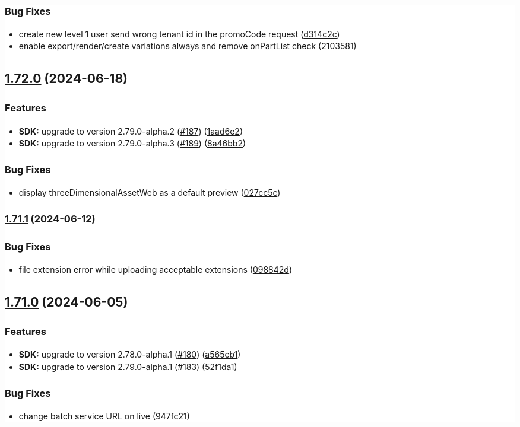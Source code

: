 
### Bug Fixes

* create new level 1 user send wrong tenant id in the promoCode request ([d314c2c](https://github.com/roomle-dev/roomle-admin/commit/d314c2c7b1f21264528cae769cb6e05161ff0fc7))
* enable export/render/create variations always and remove onPartList check ([2103581](https://github.com/roomle-dev/roomle-admin/commit/21035815e891bb5d6e07be3f46e5a5c02e216e7a))

## [1.72.0](https://github.com/roomle-dev/roomle-admin/compare/v1.71.1...v1.72.0) (2024-06-18)


### Features

* **SDK:** upgrade to version 2.79.0-alpha.2 ([#187](https://github.com/roomle-dev/roomle-admin/issues/187)) ([1aad6e2](https://github.com/roomle-dev/roomle-admin/commit/1aad6e2a24f18a137b07269cedcefd5cf72303a1))
* **SDK:** upgrade to version 2.79.0-alpha.3 ([#189](https://github.com/roomle-dev/roomle-admin/issues/189)) ([8a46bb2](https://github.com/roomle-dev/roomle-admin/commit/8a46bb2c83a6c116f01bb405893cf68bec05ffb1))


### Bug Fixes

* display threeDimensionalAssetWeb as a default preview ([027cc5c](https://github.com/roomle-dev/roomle-admin/commit/027cc5ce5a095e5ec3f463d768f53c5f0217bade))

### [1.71.1](https://github.com/roomle-dev/roomle-admin/compare/v1.71.0...v1.71.1) (2024-06-12)


### Bug Fixes

* file extension error while uploading acceptable extensions ([098842d](https://github.com/roomle-dev/roomle-admin/commit/098842da7d016f077293167a3803170439f26ca8))

## [1.71.0](https://github.com/roomle-dev/roomle-admin/compare/v1.70.0...v1.71.0) (2024-06-05)


### Features

* **SDK:** upgrade to version 2.78.0-alpha.1 ([#180](https://github.com/roomle-dev/roomle-admin/issues/180)) ([a565cb1](https://github.com/roomle-dev/roomle-admin/commit/a565cb1e5dc3ff2b671b3f429eb8994398ffc0d6))
* **SDK:** upgrade to version 2.79.0-alpha.1 ([#183](https://github.com/roomle-dev/roomle-admin/issues/183)) ([52f1da1](https://github.com/roomle-dev/roomle-admin/commit/52f1da10c4164f28964a40ad4591031b2cdd6483))


### Bug Fixes

* change batch service URL on live ([947fc21](https://github.com/roomle-dev/roomle-admin/commit/947fc215c2d5a56ec3c9995c3c868e2a18d45f11))
